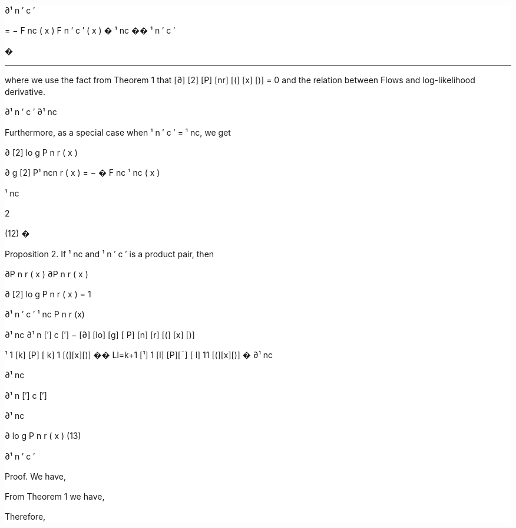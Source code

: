 ∂¹ n ′ c ′


= − F nc ( x ) F n ′ c ′ ( x )
� ¹ nc �� ¹ n ′ c ′


�


-----

where we use the fact from Theorem 1 that [∂] [2] [P] [nr] [(] [x] [)] = 0 and the relation between Flows and log-likelihood derivative.

∂¹ n ′ c ′ ∂¹ nc

Furthermore, as a special case when ¹ n ′ c ′ = ¹ nc, we get


∂ [2] lo g P n r ( x )


∂ g [2] P¹ ncn r ( x ) = − � F nc ¹ nc ( x )


¹ nc


2

(12)
�


Proposition 2. If ¹ nc and ¹ n ′ c ′ is a product pair, then

∂P n r ( x ) ∂P n r ( x )


∂ [2] lo g P n r ( x ) = 1

∂¹ n ′ c ′ ¹ nc P n r (x)


∂¹ nc ∂¹ n [′] c [′] − [∂] [lo] [g] [ P] [n] [r] [(] [x] [)]

¹ 1 [k] [P] [ k] 1 [(][x][)] �� Ll=k+1 [¹] 1 [l] [P][¯] [ l] 11 [(][x][)] � ∂¹ nc


∂¹ nc


∂¹ n [′] c [′]


∂¹ nc


∂ lo g P n r ( x ) (13)

∂¹ n ′ c ′


Proof. We have,

From Theorem 1 we have,

Therefore,
